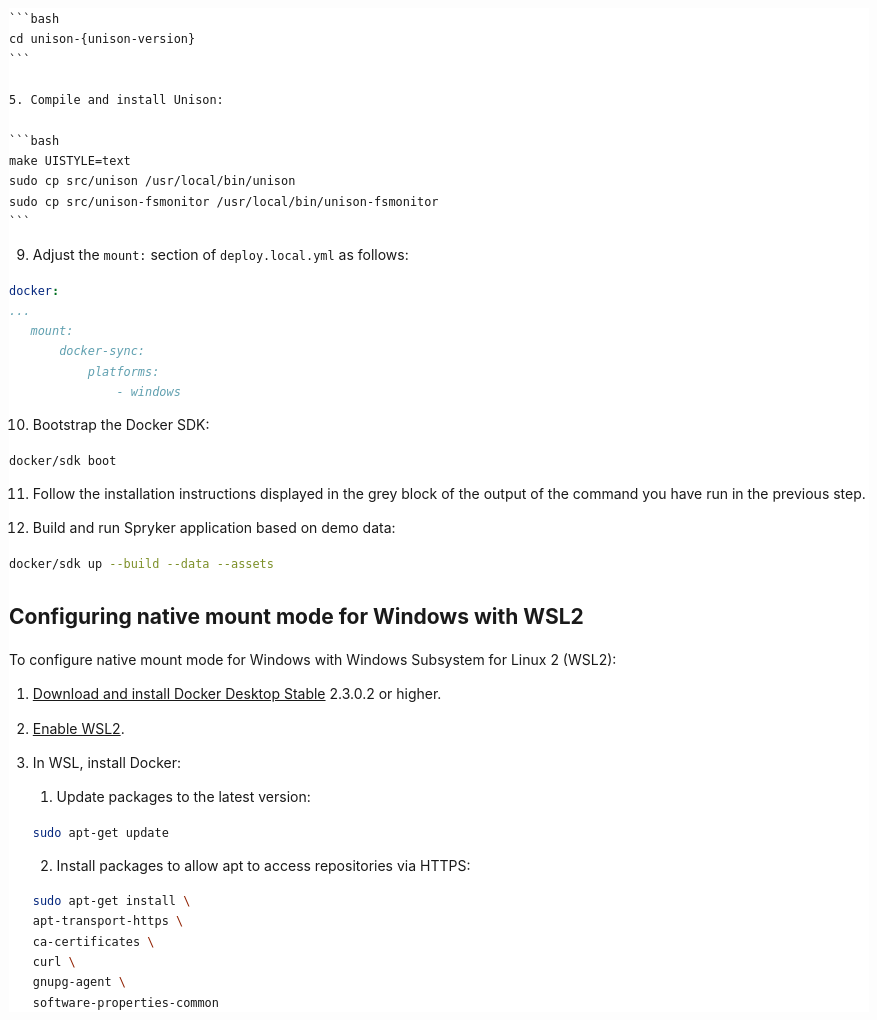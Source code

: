     ```bash
    cd unison-{unison-version}
    ```

    5. Compile and install Unison:

    ```bash
    make UISTYLE=text
    sudo cp src/unison /usr/local/bin/unison
    sudo cp src/unison-fsmonitor /usr/local/bin/unison-fsmonitor
    ```

9. Adjust the `mount:` section of `deploy.local.yml` as follows:

```yaml
docker:
...
   mount:
       docker-sync:
           platforms:
               - windows
```

10. Bootstrap the Docker SDK:

```bash
docker/sdk boot
```

11. Follow the installation instructions displayed in the grey block of the output of the command you have run in the previous step.

12. Build and run Spryker application based on demo data:

```bash
docker/sdk up --build --data --assets
```

## Configuring native mount mode for Windows with WSL2

To configure native mount mode for Windows with Windows Subsystem for Linux 2 (WSL2):

1. [Download and install Docker Desktop Stable](https://docs.docker.com/docker-for-windows/install/) 2.3.0.2 or higher.
2. [Enable WSL2](https://docs.microsoft.com/en-us/windows/wsl/install-win10).

3. In WSL, install Docker:

    1. Update packages to the latest version:

     ```bash
     sudo apt-get update
     ```

    2. Install packages to allow apt to access repositories via HTTPS:

      ```bash
      sudo apt-get install \
      apt-transport-https \
      ca-certificates \
      curl \
      gnupg-agent \
      software-properties-common
      ```
